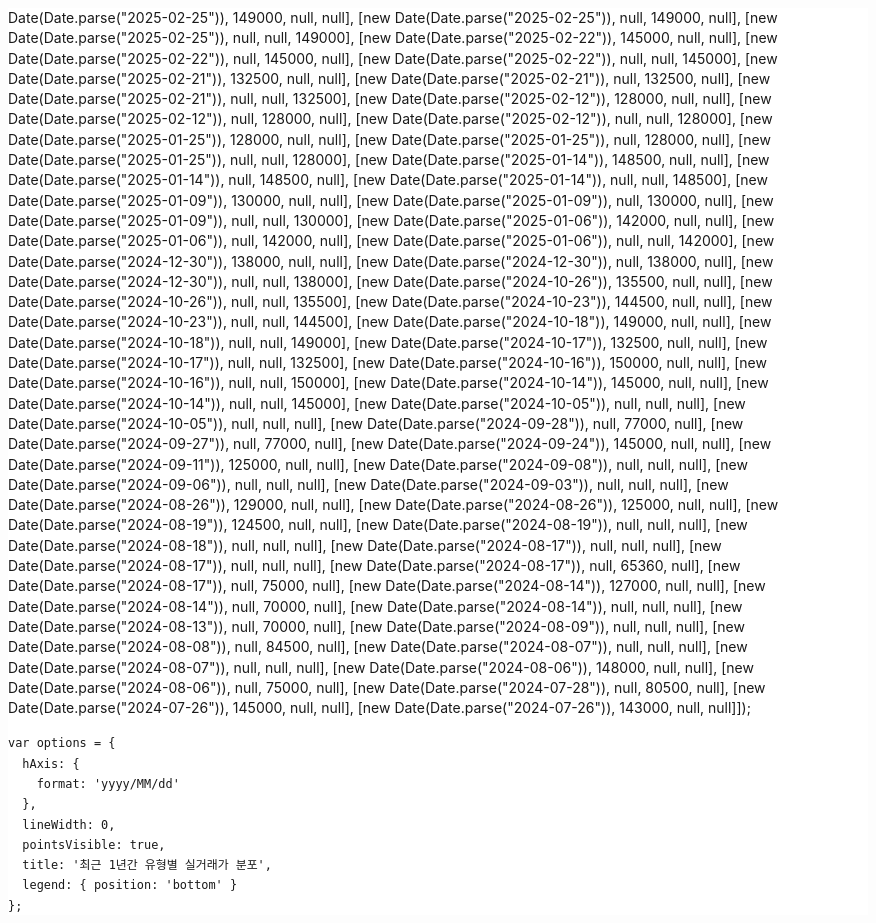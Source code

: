 Date(Date.parse("2025-02-25")), 149000, null, null], [new Date(Date.parse("2025-02-25")), null, 149000, null], [new Date(Date.parse("2025-02-25")), null, null, 149000], [new Date(Date.parse("2025-02-22")), 145000, null, null], [new Date(Date.parse("2025-02-22")), null, 145000, null], [new Date(Date.parse("2025-02-22")), null, null, 145000], [new Date(Date.parse("2025-02-21")), 132500, null, null], [new Date(Date.parse("2025-02-21")), null, 132500, null], [new Date(Date.parse("2025-02-21")), null, null, 132500], [new Date(Date.parse("2025-02-12")), 128000, null, null], [new Date(Date.parse("2025-02-12")), null, 128000, null], [new Date(Date.parse("2025-02-12")), null, null, 128000], [new Date(Date.parse("2025-01-25")), 128000, null, null], [new Date(Date.parse("2025-01-25")), null, 128000, null], [new Date(Date.parse("2025-01-25")), null, null, 128000], [new Date(Date.parse("2025-01-14")), 148500, null, null], [new Date(Date.parse("2025-01-14")), null, 148500, null], [new Date(Date.parse("2025-01-14")), null, null, 148500], [new Date(Date.parse("2025-01-09")), 130000, null, null], [new Date(Date.parse("2025-01-09")), null, 130000, null], [new Date(Date.parse("2025-01-09")), null, null, 130000], [new Date(Date.parse("2025-01-06")), 142000, null, null], [new Date(Date.parse("2025-01-06")), null, 142000, null], [new Date(Date.parse("2025-01-06")), null, null, 142000], [new Date(Date.parse("2024-12-30")), 138000, null, null], [new Date(Date.parse("2024-12-30")), null, 138000, null], [new Date(Date.parse("2024-12-30")), null, null, 138000], [new Date(Date.parse("2024-10-26")), 135500, null, null], [new Date(Date.parse("2024-10-26")), null, null, 135500], [new Date(Date.parse("2024-10-23")), 144500, null, null], [new Date(Date.parse("2024-10-23")), null, null, 144500], [new Date(Date.parse("2024-10-18")), 149000, null, null], [new Date(Date.parse("2024-10-18")), null, null, 149000], [new Date(Date.parse("2024-10-17")), 132500, null, null], [new Date(Date.parse("2024-10-17")), null, null, 132500], [new Date(Date.parse("2024-10-16")), 150000, null, null], [new Date(Date.parse("2024-10-16")), null, null, 150000], [new Date(Date.parse("2024-10-14")), 145000, null, null], [new Date(Date.parse("2024-10-14")), null, null, 145000], [new Date(Date.parse("2024-10-05")), null, null, null], [new Date(Date.parse("2024-10-05")), null, null, null], [new Date(Date.parse("2024-09-28")), null, 77000, null], [new Date(Date.parse("2024-09-27")), null, 77000, null], [new Date(Date.parse("2024-09-24")), 145000, null, null], [new Date(Date.parse("2024-09-11")), 125000, null, null], [new Date(Date.parse("2024-09-08")), null, null, null], [new Date(Date.parse("2024-09-06")), null, null, null], [new Date(Date.parse("2024-09-03")), null, null, null], [new Date(Date.parse("2024-08-26")), 129000, null, null], [new Date(Date.parse("2024-08-26")), 125000, null, null], [new Date(Date.parse("2024-08-19")), 124500, null, null], [new Date(Date.parse("2024-08-19")), null, null, null], [new Date(Date.parse("2024-08-18")), null, null, null], [new Date(Date.parse("2024-08-17")), null, null, null], [new Date(Date.parse("2024-08-17")), null, null, null], [new Date(Date.parse("2024-08-17")), null, 65360, null], [new Date(Date.parse("2024-08-17")), null, 75000, null], [new Date(Date.parse("2024-08-14")), 127000, null, null], [new Date(Date.parse("2024-08-14")), null, 70000, null], [new Date(Date.parse("2024-08-14")), null, null, null], [new Date(Date.parse("2024-08-13")), null, 70000, null], [new Date(Date.parse("2024-08-09")), null, null, null], [new Date(Date.parse("2024-08-08")), null, 84500, null], [new Date(Date.parse("2024-08-07")), null, null, null], [new Date(Date.parse("2024-08-07")), null, null, null], [new Date(Date.parse("2024-08-06")), 148000, null, null], [new Date(Date.parse("2024-08-06")), null, 75000, null], [new Date(Date.parse("2024-07-28")), null, 80500, null], [new Date(Date.parse("2024-07-26")), 145000, null, null], [new Date(Date.parse("2024-07-26")), 143000, null, null]]);

    var options = {
      hAxis: {
        format: 'yyyy/MM/dd'
      },    
      lineWidth: 0,
      pointsVisible: true,    
      title: '최근 1년간 유형별 실거래가 분포',
      legend: { position: 'bottom' }
    };
